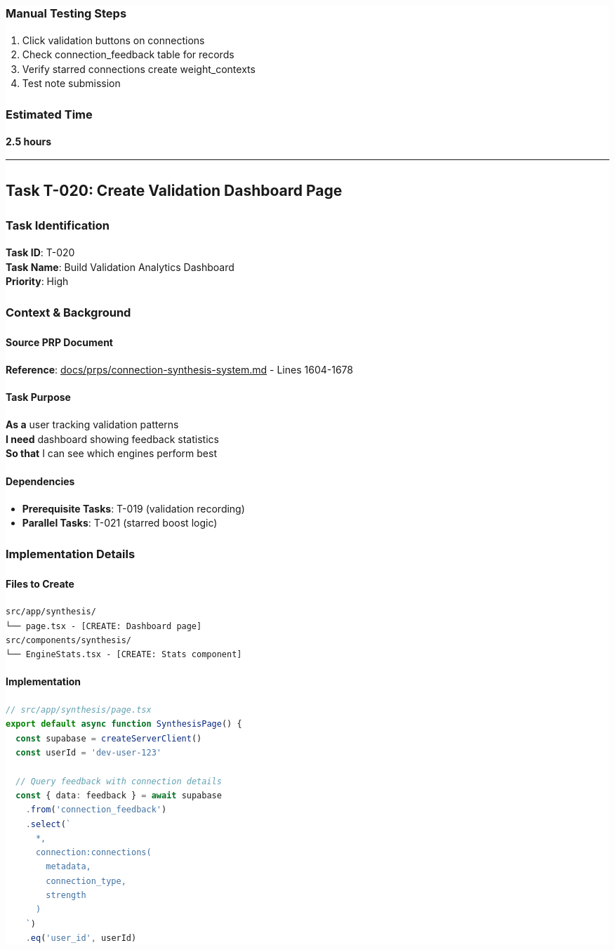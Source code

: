 ### Manual Testing Steps
1. Click validation buttons on connections
2. Check connection_feedback table for records
3. Verify starred connections create weight_contexts
4. Test note submission

### Estimated Time
**2.5 hours**

---

## Task T-020: Create Validation Dashboard Page

### Task Identification
**Task ID**: T-020  
**Task Name**: Build Validation Analytics Dashboard  
**Priority**: High  

### Context & Background

#### Source PRP Document
**Reference**: [docs/prps/connection-synthesis-system.md](/docs/prps/connection-synthesis-system.md) - Lines 1604-1678

#### Task Purpose
**As a** user tracking validation patterns  
**I need** dashboard showing feedback statistics  
**So that** I can see which engines perform best

#### Dependencies
- **Prerequisite Tasks**: T-019 (validation recording)
- **Parallel Tasks**: T-021 (starred boost logic)

### Implementation Details

#### Files to Create
```
src/app/synthesis/
└── page.tsx - [CREATE: Dashboard page]
src/components/synthesis/
└── EngineStats.tsx - [CREATE: Stats component]
```

#### Implementation
```typescript
// src/app/synthesis/page.tsx
export default async function SynthesisPage() {
  const supabase = createServerClient()
  const userId = 'dev-user-123'
  
  // Query feedback with connection details
  const { data: feedback } = await supabase
    .from('connection_feedback')
    .select(`
      *,
      connection:connections(
        metadata,
        connection_type,
        strength
      )
    `)
    .eq('user_id', userId)
```